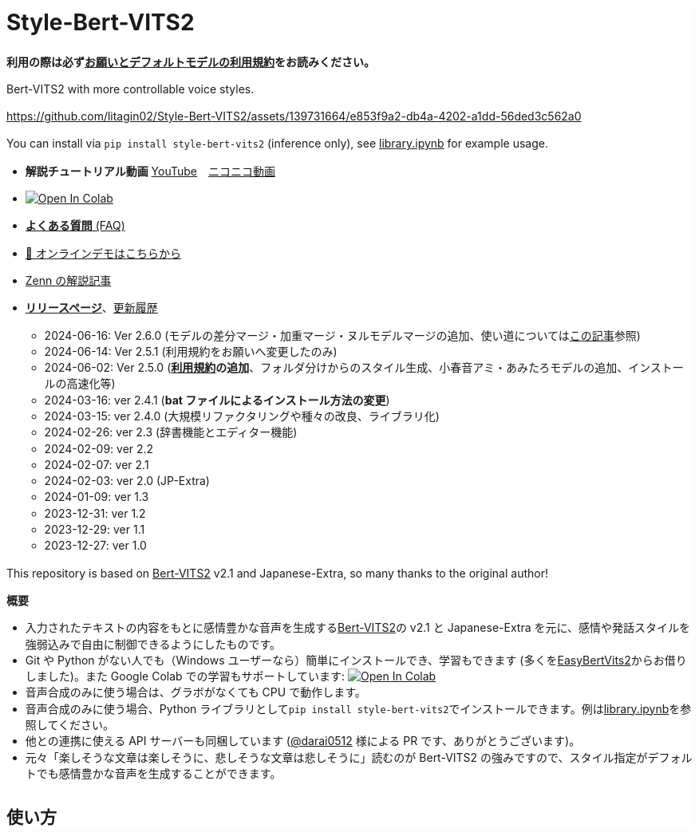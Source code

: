 # Style-Bert-VITS2

**利用の際は必ず[お願いとデフォルトモデルの利用規約](/docs/TERMS_OF_USE.md)をお読みください。**

Bert-VITS2 with more controllable voice styles.

https://github.com/litagin02/Style-Bert-VITS2/assets/139731664/e853f9a2-db4a-4202-a1dd-56ded3c562a0

You can install via `pip install style-bert-vits2` (inference only), see [library.ipynb](/library.ipynb) for example usage.

- **解説チュートリアル動画** [YouTube](https://youtu.be/aTUSzgDl1iY)　[ニコニコ動画](https://www.nicovideo.jp/watch/sm43391524)
- [![Open In Colab](https://colab.research.google.com/assets/colab-badge.svg)](http://colab.research.google.com/github/litagin02/Style-Bert-VITS2/blob/master/colab.ipynb)
- [**よくある質問** (FAQ)](/docs/FAQ.md)
- [🤗 オンラインデモはこちらから](https://huggingface.co/spaces/litagin/Style-Bert-VITS2-Editor-Demo)
- [Zenn の解説記事](https://zenn.dev/litagin/articles/034819a5256ff4)

- [**リリースページ**](https://github.com/litagin02/Style-Bert-VITS2/releases/)、[更新履歴](/docs/CHANGELOG.md)
  - 2024-06-16: Ver 2.6.0 (モデルの差分マージ・加重マージ・ヌルモデルマージの追加、使い道については[この記事](https://zenn.dev/litagin/articles/1297b1dc7bdc79)参照)
  - 2024-06-14: Ver 2.5.1 (利用規約をお願いへ変更したのみ)
  - 2024-06-02: Ver 2.5.0 (**[利用規約](/docs/TERMS_OF_USE.md)の追加**、フォルダ分けからのスタイル生成、小春音アミ・あみたろモデルの追加、インストールの高速化等)
  - 2024-03-16: ver 2.4.1 (**bat ファイルによるインストール方法の変更**)
  - 2024-03-15: ver 2.4.0 (大規模リファクタリングや種々の改良、ライブラリ化)
  - 2024-02-26: ver 2.3 (辞書機能とエディター機能)
  - 2024-02-09: ver 2.2
  - 2024-02-07: ver 2.1
  - 2024-02-03: ver 2.0 (JP-Extra)
  - 2024-01-09: ver 1.3
  - 2023-12-31: ver 1.2
  - 2023-12-29: ver 1.1
  - 2023-12-27: ver 1.0

This repository is based on [Bert-VITS2](https://github.com/fishaudio/Bert-VITS2) v2.1 and Japanese-Extra, so many thanks to the original author!

**概要**

- 入力されたテキストの内容をもとに感情豊かな音声を生成する[Bert-VITS2](https://github.com/fishaudio/Bert-VITS2)の v2.1 と Japanese-Extra を元に、感情や発話スタイルを強弱込みで自由に制御できるようにしたものです。
- Git や Python がない人でも（Windows ユーザーなら）簡単にインストールでき、学習もできます (多くを[EasyBertVits2](https://github.com/Zuntan03/EasyBertVits2/)からお借りしました)。また Google Colab での学習もサポートしています: [![Open In Colab](https://colab.research.google.com/assets/colab-badge.svg)](http://colab.research.google.com/github/litagin02/Style-Bert-VITS2/blob/master/colab.ipynb)
- 音声合成のみに使う場合は、グラボがなくても CPU で動作します。
- 音声合成のみに使う場合、Python ライブラリとして`pip install style-bert-vits2`でインストールできます。例は[library.ipynb](/library.ipynb)を参照してください。
- 他との連携に使える API サーバーも同梱しています ([@darai0512](https://github.com/darai0512) 様による PR です、ありがとうございます)。
- 元々「楽しそうな文章は楽しそうに、悲しそうな文章は悲しそうに」読むのが Bert-VITS2 の強みですので、スタイル指定がデフォルトでも感情豊かな音声を生成することができます。

## 使い方
